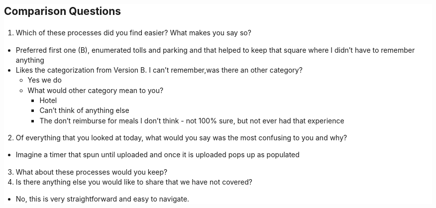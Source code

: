 
## Comparison Questions

1. Which of these processes did you find easier? What makes you say so?
  - Preferred first one (B), enumerated tolls and parking and that helped to keep that square where I didn’t have to remember anything
  - Likes the categorization from Version B. I can’t remember,was there an other category? 
    - Yes we do 
    - What would other category mean to you?
      - Hotel
      - Can’t think of anything else 
      - The don’t reimburse for meals I don’t think - not 100% sure, but not ever had that experience 
2. Of everything that you looked at today, what would you say was the most confusing to you and why?
  - Imagine a timer that spun until uploaded and once it is uploaded pops up as populated
3. What about these processes would you keep?
4. Is there anything else you would like to share that we have not covered?
  - No, this is very straightforward and easy to navigate. 
